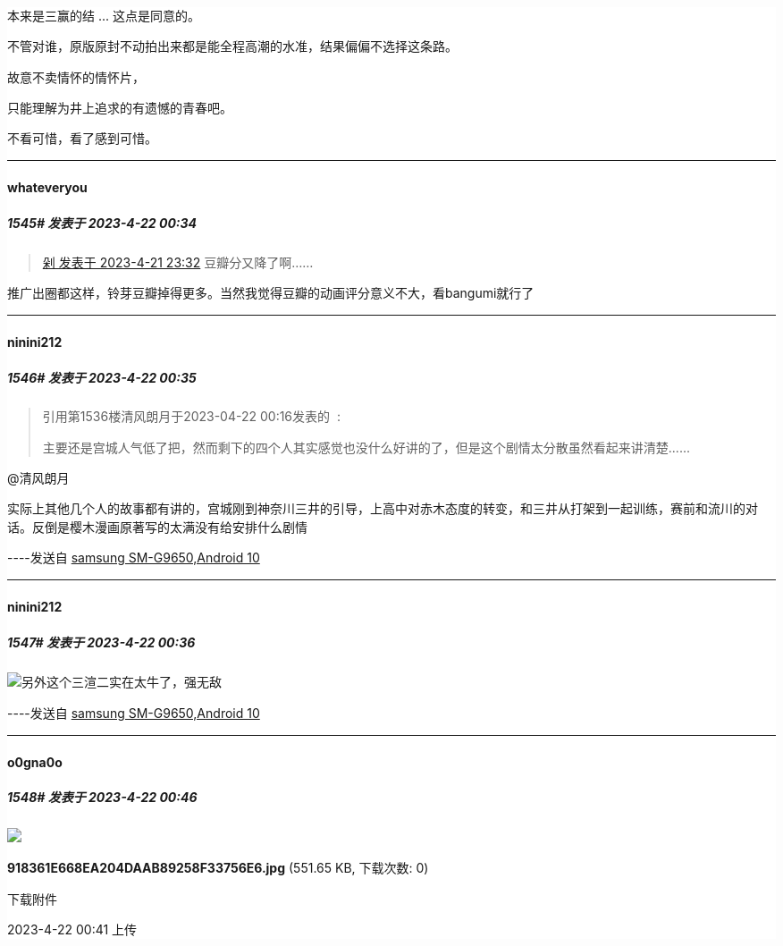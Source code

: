 本来是三赢的结 ...</blockquote>
这点是同意的。

不管对谁，原版原封不动拍出来都是能全程高潮的水准，结果偏偏不选择这条路。

故意不卖情怀的情怀片，

只能理解为井上追求的有遗憾的青春吧。

不看可惜，看了感到可惜。

*****

####  whateveryou  
##### 1545#       发表于 2023-4-22 00:34

<blockquote><a href="httphttps://bbs.saraba1st.com/2b/forum.php?mod=redirect&amp;goto=findpost&amp;pid=60555352&amp;ptid=2020657" target="_blank">剁 发表于 2023-4-21 23:32</a>
豆瓣分又降了啊……</blockquote>
推广出圈都这样，铃芽豆瓣掉得更多。当然我觉得豆瓣的动画评分意义不大，看bangumi就行了

*****

####  ninini212  
##### 1546#       发表于 2023-4-22 00:35

<blockquote>引用第1536楼清风朗月于2023-04-22 00:16发表的  :

主要还是宫城人气低了把，然而剩下的四个人其实感觉也没什么好讲的了，但是这个剧情太分散虽然看起来讲清楚......</blockquote>
@清风朗月

实际上其他几个人的故事都有讲的，宫城刚到神奈川三井的引导，上高中对赤木态度的转变，和三井从打架到一起训练，赛前和流川的对话。反倒是樱木漫画原著写的太满没有给安排什么剧情

----发送自 [samsung SM-G9650,Android 10](http://stage1.5j4m.com/?1.37)

*****

####  ninini212  
##### 1547#       发表于 2023-4-22 00:36

<img src="https://static.saraba1st.com/image/smiley/face2017/223.png" referrerpolicy="no-referrer">另外这个三渲二实在太牛了，强无敌

----发送自 [samsung SM-G9650,Android 10](http://stage1.5j4m.com/?1.37)


*****

####  o0gna0o  
##### 1548#       发表于 2023-4-22 00:46

<img src="https://img.saraba1st.com/forum/202304/22/004122temic509jyffmqj4.jpg" referrerpolicy="no-referrer">

<strong>918361E668EA204DAAB89258F33756E6.jpg</strong> (551.65 KB, 下载次数: 0)

下载附件

2023-4-22 00:41 上传
